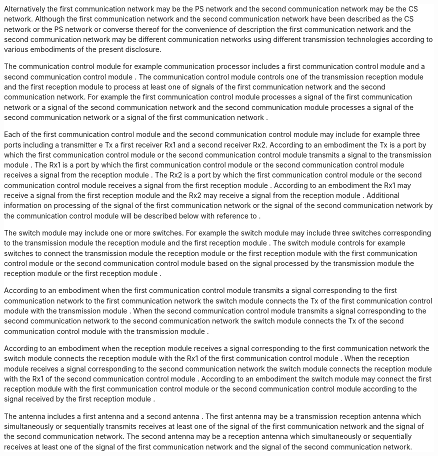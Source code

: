 Alternatively the first communication network may be the PS network and the second communication network may be the CS network. Although the first communication network and the second communication network have been described as the CS network or the PS network or converse thereof for the convenience of description the first communication network and the second communication network may be different communication networks using different transmission technologies according to various embodiments of the present disclosure.

The communication control module for example communication processor includes a first communication control module and a second communication control module . The communication control module controls one of the transmission reception module and the first reception module to process at least one of signals of the first communication network and the second communication network. For example the first communication control module processes a signal of the first communication network or a signal of the second communication network and the second communication module processes a signal of the second communication network or a signal of the first communication network .

Each of the first communication control module and the second communication control module may include for example three ports including a transmitter e Tx a first receiver Rx1 and a second receiver Rx2. According to an embodiment the Tx is a port by which the first communication control module or the second communication control module transmits a signal to the transmission module . The Rx1 is a port by which the first communication control module or the second communication control module receives a signal from the reception module . The Rx2 is a port by which the first communication control module or the second communication control module receives a signal from the first reception module . According to an embodiment the Rx1 may receive a signal from the first reception module and the Rx2 may receive a signal from the reception module . Additional information on processing of the signal of the first communication network or the signal of the second communication network by the communication control module will be described below with reference to .

The switch module may include one or more switches. For example the switch module may include three switches corresponding to the transmission module the reception module and the first reception module . The switch module controls for example switches to connect the transmission module the reception module or the first reception module with the first communication control module or the second communication control module based on the signal processed by the transmission module the reception module or the first reception module .

According to an embodiment when the first communication control module transmits a signal corresponding to the first communication network to the first communication network the switch module connects the Tx of the first communication control module with the transmission module . When the second communication control module transmits a signal corresponding to the second communication network to the second communication network the switch module connects the Tx of the second communication control module with the transmission module .

According to an embodiment when the reception module receives a signal corresponding to the first communication network the switch module connects the reception module with the Rx1 of the first communication control module . When the reception module receives a signal corresponding to the second communication network the switch module connects the reception module with the Rx1 of the second communication control module . According to an embodiment the switch module may connect the first reception module with the first communication control module or the second communication control module according to the signal received by the first reception module .

The antenna includes a first antenna and a second antenna . The first antenna may be a transmission reception antenna which simultaneously or sequentially transmits receives at least one of the signal of the first communication network and the signal of the second communication network. The second antenna may be a reception antenna which simultaneously or sequentially receives at least one of the signal of the first communication network and the signal of the second communication network.
